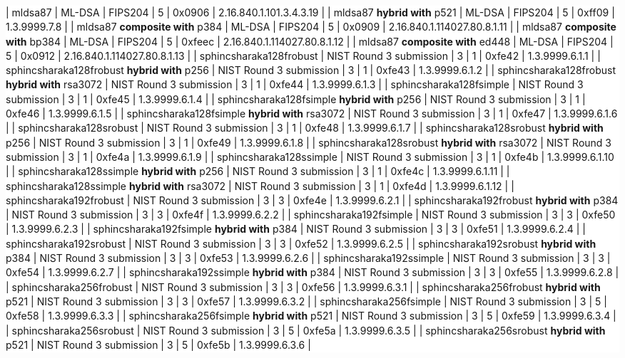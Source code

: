 | mldsa87                                           | ML-DSA                                           | FIPS204      |                    5 | 0x0906       | 2.16.840.1.101.3.4.3.19     |
| mldsa87 **hybrid with** p521                      | ML-DSA                                           | FIPS204      |                    5 | 0xff09       | 1.3.9999.7.8                |
| mldsa87 **composite with** p384                   | ML-DSA                                           | FIPS204      |                    5 | 0x0909       | 2.16.840.1.114027.80.8.1.11 |
| mldsa87 **composite with** bp384                  | ML-DSA                                           | FIPS204      |                    5 | 0xfeec       | 2.16.840.1.114027.80.8.1.12 |
| mldsa87 **composite with** ed448                  | ML-DSA                                           | FIPS204      |                    5 | 0x0912       | 2.16.840.1.114027.80.8.1.13 |
| sphincsharaka128frobust                           | NIST Round 3 submission                          | 3            |                    1 | 0xfe42       | 1.3.9999.6.1.1              |
| sphincsharaka128frobust **hybrid with** p256      | NIST Round 3 submission                          | 3            |                    1 | 0xfe43       | 1.3.9999.6.1.2              |
| sphincsharaka128frobust **hybrid with** rsa3072   | NIST Round 3 submission                          | 3            |                    1 | 0xfe44       | 1.3.9999.6.1.3              |
| sphincsharaka128fsimple                           | NIST Round 3 submission                          | 3            |                    1 | 0xfe45       | 1.3.9999.6.1.4              |
| sphincsharaka128fsimple **hybrid with** p256      | NIST Round 3 submission                          | 3            |                    1 | 0xfe46       | 1.3.9999.6.1.5              |
| sphincsharaka128fsimple **hybrid with** rsa3072   | NIST Round 3 submission                          | 3            |                    1 | 0xfe47       | 1.3.9999.6.1.6              |
| sphincsharaka128srobust                           | NIST Round 3 submission                          | 3            |                    1 | 0xfe48       | 1.3.9999.6.1.7              |
| sphincsharaka128srobust **hybrid with** p256      | NIST Round 3 submission                          | 3            |                    1 | 0xfe49       | 1.3.9999.6.1.8              |
| sphincsharaka128srobust **hybrid with** rsa3072   | NIST Round 3 submission                          | 3            |                    1 | 0xfe4a       | 1.3.9999.6.1.9              |
| sphincsharaka128ssimple                           | NIST Round 3 submission                          | 3            |                    1 | 0xfe4b       | 1.3.9999.6.1.10             |
| sphincsharaka128ssimple **hybrid with** p256      | NIST Round 3 submission                          | 3            |                    1 | 0xfe4c       | 1.3.9999.6.1.11             |
| sphincsharaka128ssimple **hybrid with** rsa3072   | NIST Round 3 submission                          | 3            |                    1 | 0xfe4d       | 1.3.9999.6.1.12             |
| sphincsharaka192frobust                           | NIST Round 3 submission                          | 3            |                    3 | 0xfe4e       | 1.3.9999.6.2.1              |
| sphincsharaka192frobust **hybrid with** p384      | NIST Round 3 submission                          | 3            |                    3 | 0xfe4f       | 1.3.9999.6.2.2              |
| sphincsharaka192fsimple                           | NIST Round 3 submission                          | 3            |                    3 | 0xfe50       | 1.3.9999.6.2.3              |
| sphincsharaka192fsimple **hybrid with** p384      | NIST Round 3 submission                          | 3            |                    3 | 0xfe51       | 1.3.9999.6.2.4              |
| sphincsharaka192srobust                           | NIST Round 3 submission                          | 3            |                    3 | 0xfe52       | 1.3.9999.6.2.5              |
| sphincsharaka192srobust **hybrid with** p384      | NIST Round 3 submission                          | 3            |                    3 | 0xfe53       | 1.3.9999.6.2.6              |
| sphincsharaka192ssimple                           | NIST Round 3 submission                          | 3            |                    3 | 0xfe54       | 1.3.9999.6.2.7              |
| sphincsharaka192ssimple **hybrid with** p384      | NIST Round 3 submission                          | 3            |                    3 | 0xfe55       | 1.3.9999.6.2.8              |
| sphincsharaka256frobust                           | NIST Round 3 submission                          | 3            |                    3 | 0xfe56       | 1.3.9999.6.3.1              |
| sphincsharaka256frobust **hybrid with** p521      | NIST Round 3 submission                          | 3            |                    3 | 0xfe57       | 1.3.9999.6.3.2              |
| sphincsharaka256fsimple                           | NIST Round 3 submission                          | 3            |                    5 | 0xfe58       | 1.3.9999.6.3.3              |
| sphincsharaka256fsimple **hybrid with** p521      | NIST Round 3 submission                          | 3            |                    5 | 0xfe59       | 1.3.9999.6.3.4              |
| sphincsharaka256srobust                           | NIST Round 3 submission                          | 3            |                    5 | 0xfe5a       | 1.3.9999.6.3.5              |
| sphincsharaka256srobust **hybrid with** p521      | NIST Round 3 submission                          | 3            |                    5 | 0xfe5b       | 1.3.9999.6.3.6              |